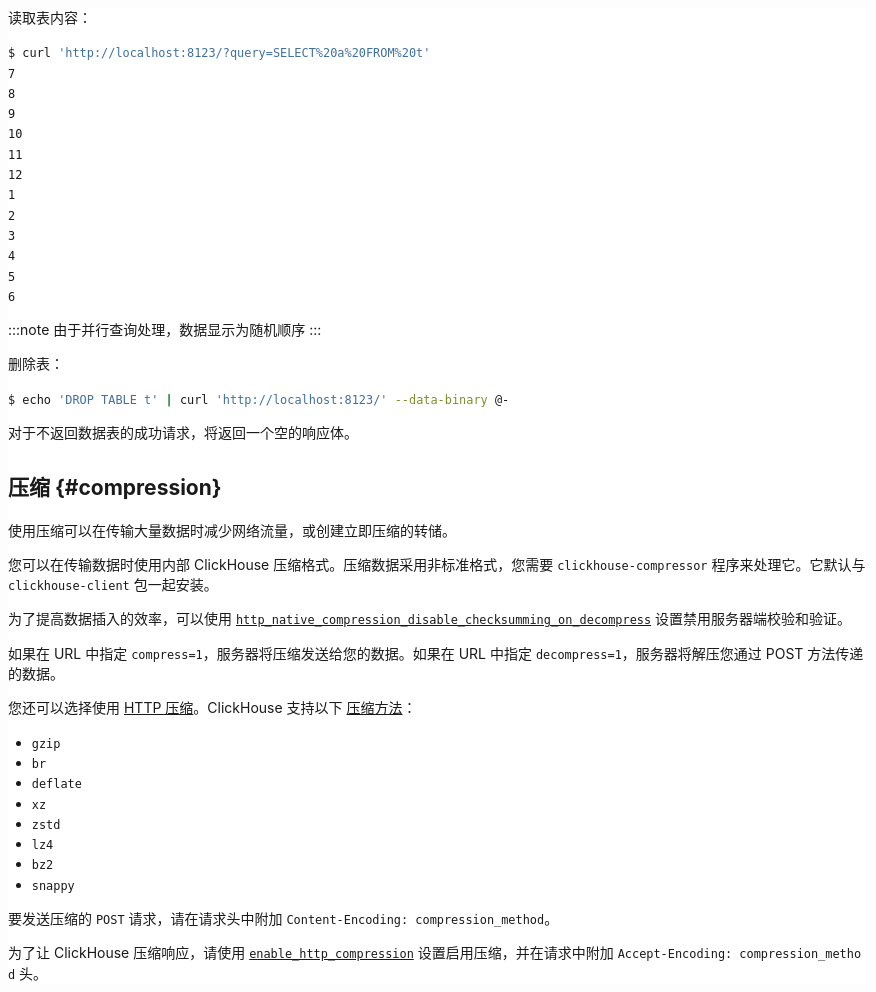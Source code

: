 读取表内容：

```bash
$ curl 'http://localhost:8123/?query=SELECT%20a%20FROM%20t'
7
8
9
10
11
12
1
2
3
4
5
6
```

:::note
由于并行查询处理，数据显示为随机顺序
:::

删除表：

```bash
$ echo 'DROP TABLE t' | curl 'http://localhost:8123/' --data-binary @-
```

对于不返回数据表的成功请求，将返回一个空的响应体。

## 压缩 {#compression}

使用压缩可以在传输大量数据时减少网络流量，或创建立即压缩的转储。

您可以在传输数据时使用内部 ClickHouse 压缩格式。压缩数据采用非标准格式，您需要 `clickhouse-compressor` 程序来处理它。它默认与 `clickhouse-client` 包一起安装。

为了提高数据插入的效率，可以使用 [`http_native_compression_disable_checksumming_on_decompress`](../operations/settings/settings.md#http_native_compression_disable_checksumming_on_decompress) 设置禁用服务器端校验和验证。

如果在 URL 中指定 `compress=1`，服务器将压缩发送给您的数据。如果在 URL 中指定 `decompress=1`，服务器将解压您通过 POST 方法传递的数据。

您还可以选择使用 [HTTP 压缩](https://en.wikipedia.org/wiki/HTTP_compression)。ClickHouse 支持以下 [压缩方法](https://en.wikipedia.org/wiki/HTTP_compression#Content-Encoding_tokens)：

- `gzip`
- `br`
- `deflate`
- `xz`
- `zstd`
- `lz4`
- `bz2`
- `snappy`

要发送压缩的 `POST` 请求，请在请求头中附加 `Content-Encoding: compression_method`。

为了让 ClickHouse 压缩响应，请使用 [`enable_http_compression`](../operations/settings/settings.md#enable_http_compression) 设置启用压缩，并在请求中附加 `Accept-Encoding: compression_method` 头。
